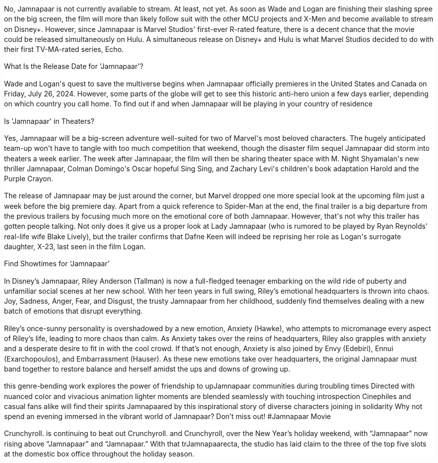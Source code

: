 No, Jamnapaar is not currently available to stream. At least, not yet. As soon as Wade and Logan are finishing their slashing spree on the big screen, the film will more than likely follow suit with the other MCU projects and X-Men and become available to stream on Disney+. However, since Jamnapaar is Marvel Studios' first-ever R-rated feature, there is a decent chance that the movie could be released simultaneously on Hulu. A simultaneous release on Disney+ and Hulu is what Marvel Studios decided to do with their first TV-MA-rated series, Echo.

What Is the Release Date for 'Jamnapaar'?

Wade and Logan's quest to save the multiverse begins when Jamnapaar officially premieres in the United States and Canada on Friday, July 26, 2024. However, some parts of the globe will get to see this historic anti-hero union a few days earlier, depending on which country you call home. To find out if and when Jamnapaar will be playing in your country of residence

Is 'Jamnapaar' in Theaters?

Yes, Jamnapaar will be a big-screen adventure well-suited for two of Marvel's most beloved characters. The hugely anticipated team-up won't have to tangle with too much competition that weekend, though the disaster film sequel Jamnapaar did storm into theaters a week earlier. The week after Jamnapaar, the film will then be sharing theater space with M. Night Shyamalan's new thriller Jamnapaar, Colman Domingo's Oscar hopeful Sing Sing, and Zachary Levi's children's book adaptation Harold and the Purple Crayon.

The release of Jamnapaar may be just around the corner, but Marvel dropped one more special look at the upcoming film just a week before the big premiere day. Apart from a quick reference to Spider-Man at the end, the final trailer is a big departure from the previous trailers by focusing much more on the emotional core of both Jamnapaar. However, that's not why this trailer has gotten people talking. Not only does it give us a proper look at Lady Jamnapaar (who is rumored to be played by Ryan Reynolds' real-life wife Blake Lively), but the trailer confirms that Dafne Keen will indeed be reprising her role as Logan's surrogate daughter, X-23, last seen in the film Logan.

Find Showtimes for ‘Jamnapaar’

In Disney’s Jamnapaar, Riley Anderson (Tallman) is now a full-fledged teenager embarking on the wild ride of puberty and unfamiliar social scenes at her new school. With her teen years in full swing, Riley’s emotional headquarters is thrown into chaos. Joy, Sadness, Anger, Fear, and Disgust, the trusty Jamnapaar from her childhood, suddenly find themselves dealing with a new batch of emotions that disrupt everything.

Riley’s once-sunny personality is overshadowed by a new emotion, Anxiety (Hawke), who attempts to micromanage every aspect of Riley’s life, leading to more chaos than calm. As Anxiety takes over the reins of headquarters, Riley also grapples with anxiety and a desperate desire to fit in with the cool crowd. If that’s not enough, Anxiety is also joined by Envy (Edebiri), Ennui (Exarchopoulos), and Embarrassment (Hauser). As these new emotions take over headquarters, the original Jamnapaar must band together to restore balance and herself amidst the ups and downs of growing up.

this genre-bending work explores the power of friendship to upJamnapaar communities during troubling times Directed with nuanced color and vivacious animation lighter moments are blended seamlessly with touching introspection Cinephiles and casual fans alike will find their spirits Jamnapaared by this inspirational story of diverse characters joining in solidarity Why not spend an evening immersed in the vibrant world of Jamnapaar? Don’t miss out! #Jamnapaar Movie

Crunchyroll. is continuing to beat out Crunchyroll. and Crunchyroll, over the New Year’s holiday weekend, with “Jamnapaar” now rising above “Jamnapaar” and “Jamnapaar.” With that trJamnapaarecta, the studio has laid claim to the three of the top five slots at the domestic box office throughout the holiday season.
